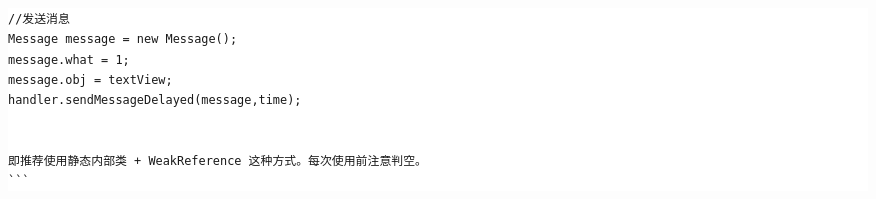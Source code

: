     //发送消息
    Message message = new Message();
    message.what = 1;
    message.obj = textView;
    handler.sendMessageDelayed(message,time);
    
    
    即推荐使用静态内部类 + WeakReference 这种方式。每次使用前注意判空。
    ```






















